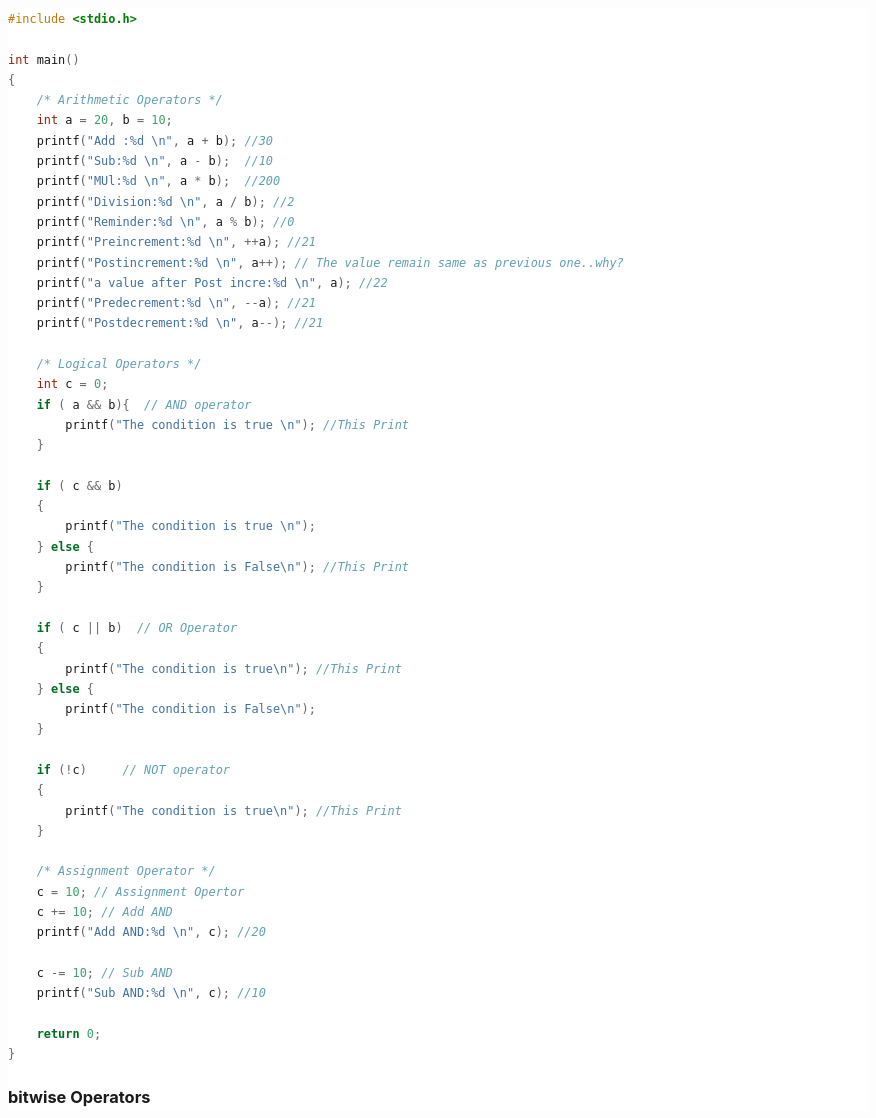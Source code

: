 ```c++
#include <stdio.h>

int main()
{
    /* Arithmetic Operators */
    int a = 20, b = 10;
    printf("Add :%d \n", a + b); //30
    printf("Sub:%d \n", a - b);  //10
    printf("MUl:%d \n", a * b);  //200
    printf("Division:%d \n", a / b); //2
    printf("Reminder:%d \n", a % b); //0
    printf("Preincrement:%d \n", ++a); //21
    printf("Postincrement:%d \n", a++); // The value remain same as previous one..why?
    printf("a value after Post incre:%d \n", a); //22
    printf("Predecrement:%d \n", --a); //21
    printf("Postdecrement:%d \n", a--); //21

    /* Logical Operators */
    int c = 0;
    if ( a && b){  // AND operator
        printf("The condition is true \n"); //This Print
    }
    
    if ( c && b)
    {
        printf("The condition is true \n");
    } else {
        printf("The condition is False\n"); //This Print
    }

    if ( c || b)  // OR Operator
    {
        printf("The condition is true\n"); //This Print
    } else {
        printf("The condition is False\n");
    } 

    if (!c)     // NOT operator
    {
        printf("The condition is true\n"); //This Print
    }
    
    /* Assignment Operator */
    c = 10; // Assignment Opertor
    c += 10; // Add AND 
    printf("Add AND:%d \n", c); //20

    c -= 10; // Sub AND 
    printf("Sub AND:%d \n", c); //10
    
    return 0;
}

```
### bitwise Operators